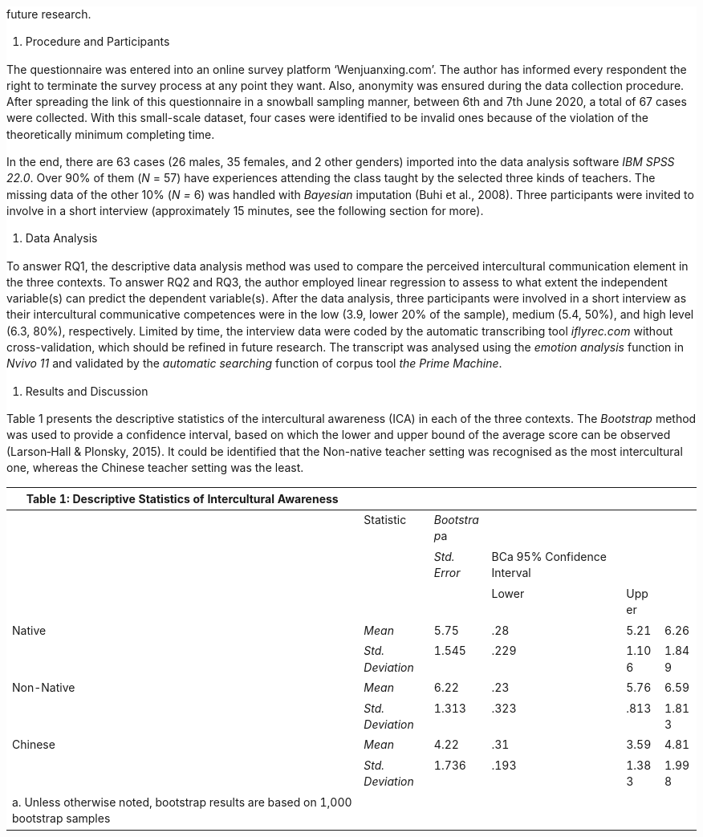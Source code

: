 future research.

1.  Procedure and Participants

The questionnaire was entered into an online survey platform ‘Wenjuanxing.com’.
The author has informed every respondent the right to terminate the survey
process at any point they want. Also, anonymity was ensured during the data
collection procedure. After spreading the link of this questionnaire in a
snowball sampling manner, between 6th and 7th June 2020, a total of 67 cases
were collected. With this small-scale dataset, four cases were identified to be
invalid ones because of the violation of the theoretically minimum completing
time.

In the end, there are 63 cases (26 males, 35 females, and 2 other genders)
imported into the data analysis software *IBM SPSS 22.0*. Over 90% of them (*N*
= 57) have experiences attending the class taught by the selected three kinds of
teachers. The missing data of the other 10% (*N =* 6) was handled with
*Bayesian* imputation (Buhi et al., 2008). Three participants were invited to
involve in a short interview (approximately 15 minutes, see the following
section for more).

1.  Data Analysis

To answer RQ1, the descriptive data analysis method was used to compare the
perceived intercultural communication element in the three contexts. To answer
RQ2 and RQ3, the author employed linear regression to assess to what extent the
independent variable(s) can predict the dependent variable(s). After the data
analysis, three participants were involved in a short interview as their
intercultural communicative competences were in the low (3.9, lower 20% of the
sample), medium (5.4, 50%), and high level (6.3, 80%), respectively. Limited by
time, the interview data were coded by the automatic transcribing tool
*iflyrec.com* without cross-validation, which should be refined in future
research. The transcript was analysed using the *emotion analysis* function in
*Nvivo 11* and validated by the *automatic searching* function of corpus tool
*the Prime Machine*.

1.  Results and Discussion

Table 1 presents the descriptive statistics of the intercultural awareness (ICA)
in each of the three contexts. The *Bootstrap* method was used to provide a
confidence interval, based on which the lower and upper bound of the average
score can be observed (Larson‐Hall & Plonsky, 2015). It could be identified that
the Non-native teacher setting was recognised as the most intercultural one,
whereas the Chinese teacher setting was the least.

| Table 1: Descriptive Statistics of Intercultural Awareness                        |                  |              |                             |       |       |
|-----------------------------------------------------------------------------------|------------------|--------------|-----------------------------|-------|-------|
|                                                                                   | Statistic        | *Bootstrap*a |                             |       |       |
|                                                                                   |                  | *Std. Error* | BCa 95% Confidence Interval |       |       |
|                                                                                   |                  |              | Lower                       | Upper |       |
| Native                                                                            | *Mean*           | 5.75         | .28                         | 5.21  | 6.26  |
|                                                                                   | *Std. Deviation* | 1.545        | .229                        | 1.106 | 1.849 |
| Non-Native                                                                        | *Mean*           | 6.22         | .23                         | 5.76  | 6.59  |
|                                                                                   | *Std. Deviation* | 1.313        | .323                        | .813  | 1.813 |
| Chinese                                                                           | *Mean*           | 4.22         | .31                         | 3.59  | 4.81  |
|                                                                                   | *Std. Deviation* | 1.736        | .193                        | 1.383 | 1.998 |
| a. Unless otherwise noted, bootstrap results are based on 1,000 bootstrap samples |                  |              |                             |       |       |
